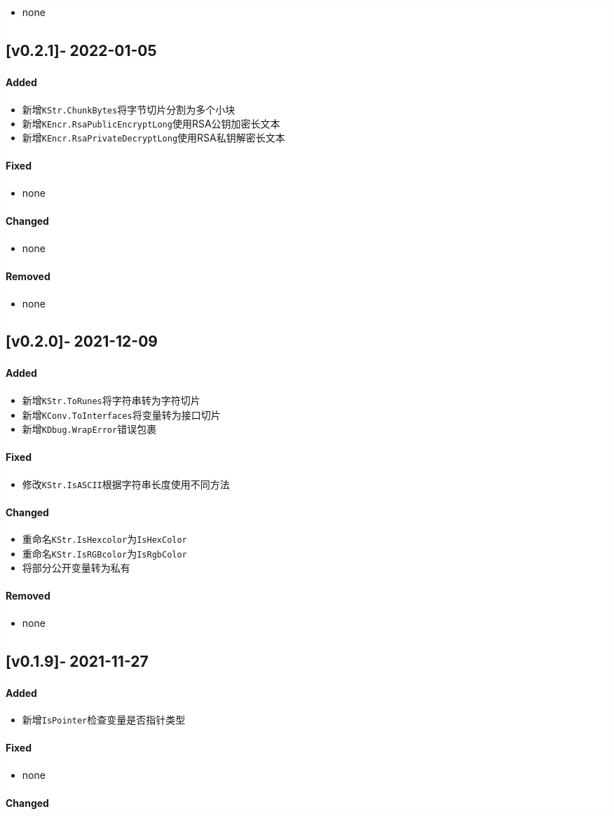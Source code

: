 - none

## [v0.2.1]- 2022-01-05

#### Added

- 新增`KStr.ChunkBytes`将字节切片分割为多个小块
- 新增`KEncr.RsaPublicEncryptLong`使用RSA公钥加密长文本
- 新增`KEncr.RsaPrivateDecryptLong`使用RSA私钥解密长文本

#### Fixed

- none

#### Changed

- none

#### Removed

- none

## [v0.2.0]- 2021-12-09

#### Added

- 新增`KStr.ToRunes`将字符串转为字符切片
- 新增`KConv.ToInterfaces`将变量转为接口切片
- 新增`KDbug.WrapError`错误包裹

#### Fixed

- 修改`KStr.IsASCII`根据字符串长度使用不同方法

#### Changed

- 重命名`KStr.IsHexcolor`为`IsHexColor`
- 重命名`KStr.IsRGBcolor`为`IsRgbColor`
- 将部分公开变量转为私有

#### Removed

- none

## [v0.1.9]- 2021-11-27

#### Added

- 新增`IsPointer`检查变量是否指针类型

#### Fixed

- none

#### Changed
